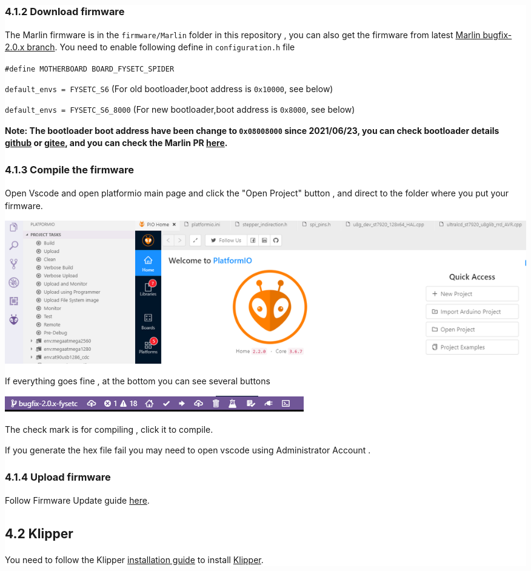 ### 4.1.2 Download firmware

The Marlin firmware is in the `firmware/Marlin` folder in this repository , you can also get the firmware from latest [Marlin bugfix-2.0.x branch](https://github.com/MarlinFirmware/Marlin/tree/bugfix-2.0.x). You need to enable following define in ```configuration.h``` file  

`#define MOTHERBOARD BOARD_FYSETC_SPIDER`

`default_envs = FYSETC_S6` (For old bootloader,boot address is `0x10000`, see below)

`default_envs = FYSETC_S6_8000` (For new bootloader,boot address is `0x8000`, see below)

**Note: The bootloader boot address have been change to `0x08008000` since 2021/06/23, you can check bootloader details [github](https://github.com/FYSETC/FYSETC-SPIDER/tree/main/bootloader) or [gitee](https://gitee.com/fysetc/FYSETC-SPIDER/tree/main/bootloader), and you can check the Marlin PR [here](https://github.com/MarlinFirmware/Marlin/pull/22207).**

### 4.1.3 Compile the firmware

Open Vscode and open platformio main page and click the "Open Project" button , and direct to the folder where you put your firmware.

![1561099422559](images/AIO_f1.png)

If everything goes fine , at the bottom you can see several buttons

![1561099546202](images/AIO_f2.png)

The check mark is for compiling , click it to compile.

If you generate the hex file fail you may need to open vscode using Administrator Account .

### 4.1.4 Upload firmware

Follow Firmware Update guide [here](#jump0).

## 4.2 Klipper

You need to follow the Klipper [installation guide](https://www.klipper3d.org/Installation.html) to install [Klipper](https://github.com/KevinOConnor/klipper).
